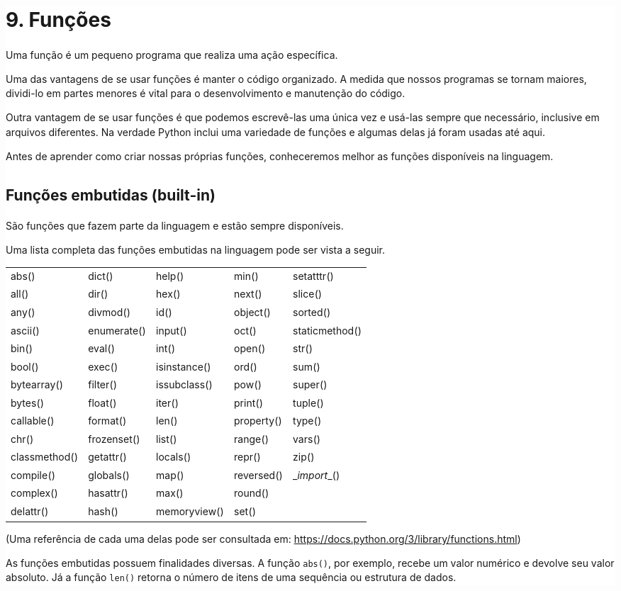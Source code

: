 # 9. Funções

Uma função é um pequeno programa que realiza uma ação específica.

Uma das vantagens de se usar funções é manter o código organizado. A medida que nossos programas se tornam maiores, dividi-lo em partes menores é vital para o desenvolvimento e manutenção do código. 

Outra vantagem de se usar funções é que podemos escrevê-las uma única vez e usá-las sempre que necessário, inclusive em arquivos diferentes. Na verdade Python inclui uma variedade de funções e algumas delas já foram usadas até aqui.

Antes de aprender como criar nossas próprias funções, conheceremos melhor as funções disponíveis na linguagem.
<br>

## Funções embutidas (built-in)

São funções que fazem parte da linguagem e estão sempre disponíveis. 

Uma lista completa das funções embutidas na linguagem pode ser vista a seguir.

|               |             |              |            |                |
| ------------- | ----------- | ------------ | ---------- | -------------- |
| abs()         | dict()      | help()       | min()      | setatttr()     |
| all()         | dir()       | hex()        | next()     | slice()        |
| any()         | divmod()    | id()         | object()   | sorted()       |
| ascii()       | enumerate() | input()      | oct()      | staticmethod() |
| bin()         | eval()      | int()        | open()     | str()          |
| bool()        | exec()      | isinstance() | ord()      | sum()          |
| bytearray()   | filter()    | issubclass() | pow()      | super()        |
| bytes()       | float()     | iter()       | print()    | tuple()        |
| callable()    | format()    | len()        | property() | type()         |
| chr()         | frozenset() | list()       | range()    | vars()         |
| classmethod() | getattr()   | locals()     | repr()     | zip()          |
| compile()     | globals()   | map()        | reversed() | \__import__()  |
| complex()     | hasattr()   | max()        | round()    |                |
| delattr()     | hash()      | memoryview() | set()      |                |

(Uma referência de cada uma delas pode ser consultada em: https://docs.python.org/3/library/functions.html)

As funções embutidas possuem finalidades diversas. A função `abs()`, por exemplo, recebe um valor numérico e devolve seu valor absoluto. Já a função `len()` retorna o número de itens de uma sequência ou estrutura de dados.
